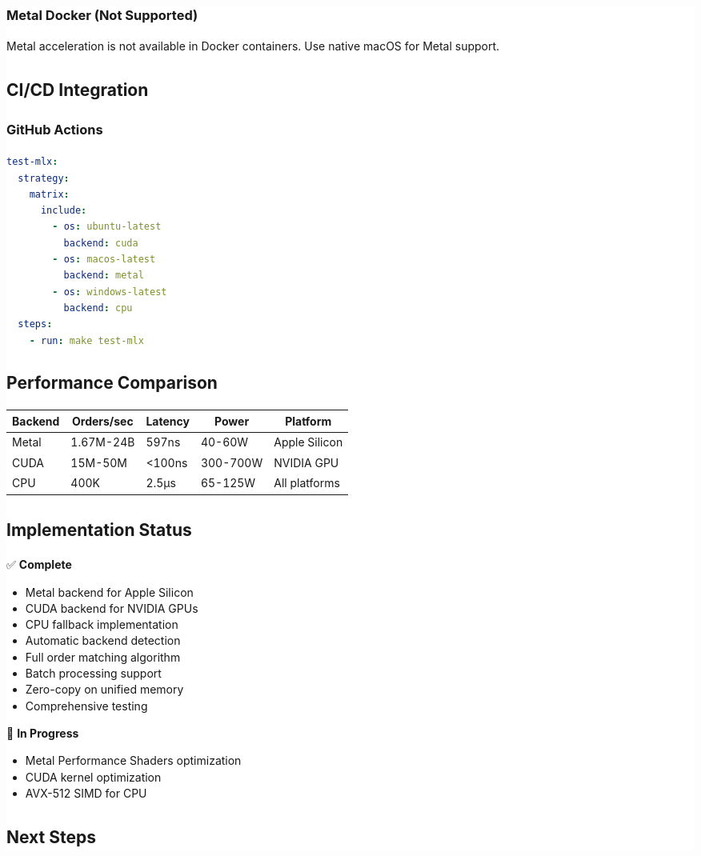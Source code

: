 ### Metal Docker (Not Supported)
Metal acceleration is not available in Docker containers.
Use native macOS for Metal support.

## CI/CD Integration

### GitHub Actions
```yaml
test-mlx:
  strategy:
    matrix:
      include:
        - os: ubuntu-latest
          backend: cuda
        - os: macos-latest
          backend: metal
        - os: windows-latest
          backend: cpu
  steps:
    - run: make test-mlx
```

## Performance Comparison

| Backend | Orders/sec | Latency | Power | Platform |
|---------|------------|---------|-------|----------|
| Metal | 1.67M-24B | 597ns | 40-60W | Apple Silicon |
| CUDA | 15M-50M | <100ns | 300-700W | NVIDIA GPU |
| CPU | 400K | 2.5μs | 65-125W | All platforms |

## Implementation Status

✅ **Complete**
- Metal backend for Apple Silicon
- CUDA backend for NVIDIA GPUs
- CPU fallback implementation
- Automatic backend detection
- Full order matching algorithm
- Batch processing support
- Zero-copy on unified memory
- Comprehensive testing

🚧 **In Progress**
- Metal Performance Shaders optimization
- CUDA kernel optimization
- AVX-512 SIMD for CPU

## Next Steps
